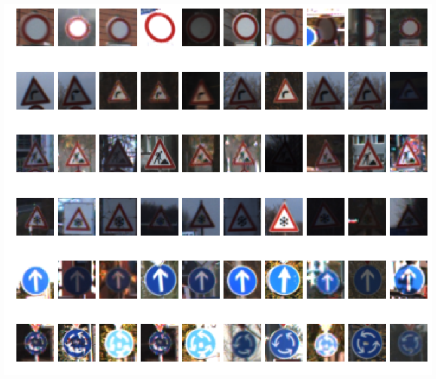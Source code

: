 

![png](writeup_images/output_13_3.png)



![png](writeup_images/output_13_4.png)



![png](writeup_images/output_13_5.png)



![png](writeup_images/output_13_6.png)



![png](writeup_images/output_13_7.png)



![png](writeup_images/output_13_8.png)
